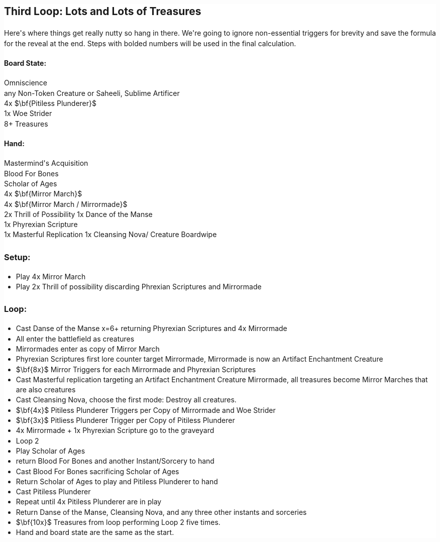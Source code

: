 
## Third Loop: Lots and Lots of Treasures 
Here's where things get really nutty so hang in there. We're going to ignore non-essential triggers for brevity and save the formula for the reveal at the end. Steps with bolded numbers will be used in the final calculation.    

#### Board State:  
Omniscience  
any Non-Token Creature or Saheeli, Sublime Artificer  
4x $\bf{Pitiless Plunderer}$  
1x Woe Strider  
8+ Treasures

#### Hand:  
Mastermind's Acquisition  
Blood For Bones  
Scholar of Ages  
4x $\bf{Mirror March}$  
4x $\bf{Mirror March / Mirrormade}$  
2x Thrill of Possibility
1x Dance of the Manse  
1x Phyrexian Scripture  
1x Masterful Replication
1x Cleansing Nova/ Creature Boardwipe

### Setup:  
 - Play 4x Mirror March
 - Play 2x Thrill of possibility discarding Phrexian Scriptures and Mirrormade  

### Loop:  
 - Cast Danse of the Manse x=6+ returning Phyrexian Scriptures and 4x Mirrormade 
  - All enter the battlefield as creatures
  - Mirrormades enter as copy of Mirror March
  - Phyrexian Scriptures first lore counter target Mirrormade, Mirrormade is now an Artifact Enchantment Creature
  - $\bf{8x}$ Mirror Triggers for each Mirrormade and Phyrexian Scriptures
 - Cast Masterful replication targeting an Artifact Enchantment Creature Mirrormade, all treasures become Mirror Marches that are also creatures  
 - Cast Cleansing Nova, choose the first mode: Destroy all creatures.
  - $\bf{4x}$ Pitiless Plunderer Triggers per Copy of Mirrormade and Woe Strider 
  - $\bf{3x}$ Pitliess Plunderer Trigger per Copy of Pitiless Plunderer
  - 4x Mirrormade + 1x Phyrexian Scripture go to the graveyard
 - Loop 2  
  - Play Scholar of Ages
   - return Blood For Bones and another Instant/Sorcery to hand
  - Cast Blood For Bones sacrificing Scholar of Ages
   - Return Scholar of Ages to play and Pitiless Plunderer to hand
   - Cast Pitiless Plunderer
  - Repeat until 4x Pitiless Plunderer are in play
  - Return Danse of the Manse, Cleansing Nova, and any three other instants and sorceries 
  - $\bf{10x}$ Treasures from loop performing Loop 2 five times.  
 - Hand and board state are the same as the start.  
 